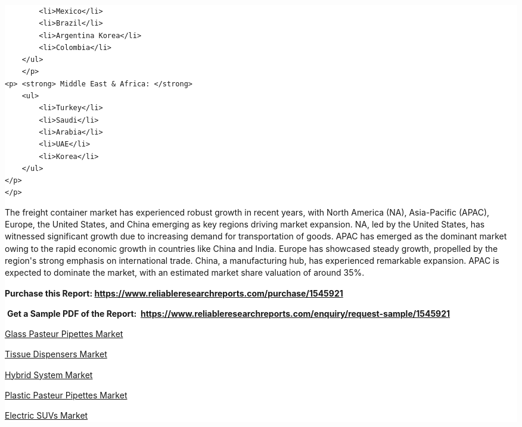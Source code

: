             <li>Mexico</li>
            <li>Brazil</li>
            <li>Argentina Korea</li>
            <li>Colombia</li>
        </ul>
        </p> 
    <p> <strong> Middle East & Africa: </strong>
        <ul>
            <li>Turkey</li>
            <li>Saudi</li>
            <li>Arabia</li>
            <li>UAE</li>
            <li>Korea</li>
        </ul>
    </p>
    </p>
<p><p>The freight container market has experienced robust growth in recent years, with North America (NA), Asia-Pacific (APAC), Europe, the United States, and China emerging as key regions driving market expansion. NA, led by the United States, has witnessed significant growth due to increasing demand for transportation of goods. APAC has emerged as the dominant market owing to the rapid economic growth in countries like China and India. Europe has showcased steady growth, propelled by the region's strong emphasis on international trade. China, a manufacturing hub, has experienced remarkable expansion. APAC is expected to dominate the market, with an estimated market share valuation of around 35%.</p></p>
<p><strong>Purchase this Report: <a href="https://www.reliableresearchreports.com/purchase/1545921">https://www.reliableresearchreports.com/purchase/1545921</a></strong></p>
<p>&nbsp;<strong>Get a Sample PDF of the Report:&nbsp;&nbsp;<a href="https://www.reliableresearchreports.com/enquiry/request-sample/1545921">https://www.reliableresearchreports.com/enquiry/request-sample/1545921</a></strong></p>
<p><strong></strong></p>
<p><p><a href="https://medium.com/@christianhunter987/glass-pasteur-pipettes-market-the-key-to-successful-business-strategy-forecast-till-2030-861bd39d3ba4">Glass Pasteur Pipettes Market</a></p><p><a href="https://medium.com/@janrussell6445/tissue-dispensers-market-research-report-its-history-and-forecast-2023-to-2030-661c4a9b0d33">Tissue Dispensers Market</a></p><p><a href="https://github.com/ashepherd82/Market-Research-Report-List-1/blob/main/hybrid-system-market.md">Hybrid System Market</a></p><p><a href="https://medium.com/@jaylonlesch/plastic-pasteur-pipettes-market-exploring-market-share-market-trends-and-future-growth-a7c1fcadec93">Plastic Pasteur Pipettes Market</a></p><p><a href="https://github.com/castoriffic/Market-Research-Report-List-1/blob/main/electric-suvs-market.md">Electric SUVs Market</a></p></p>